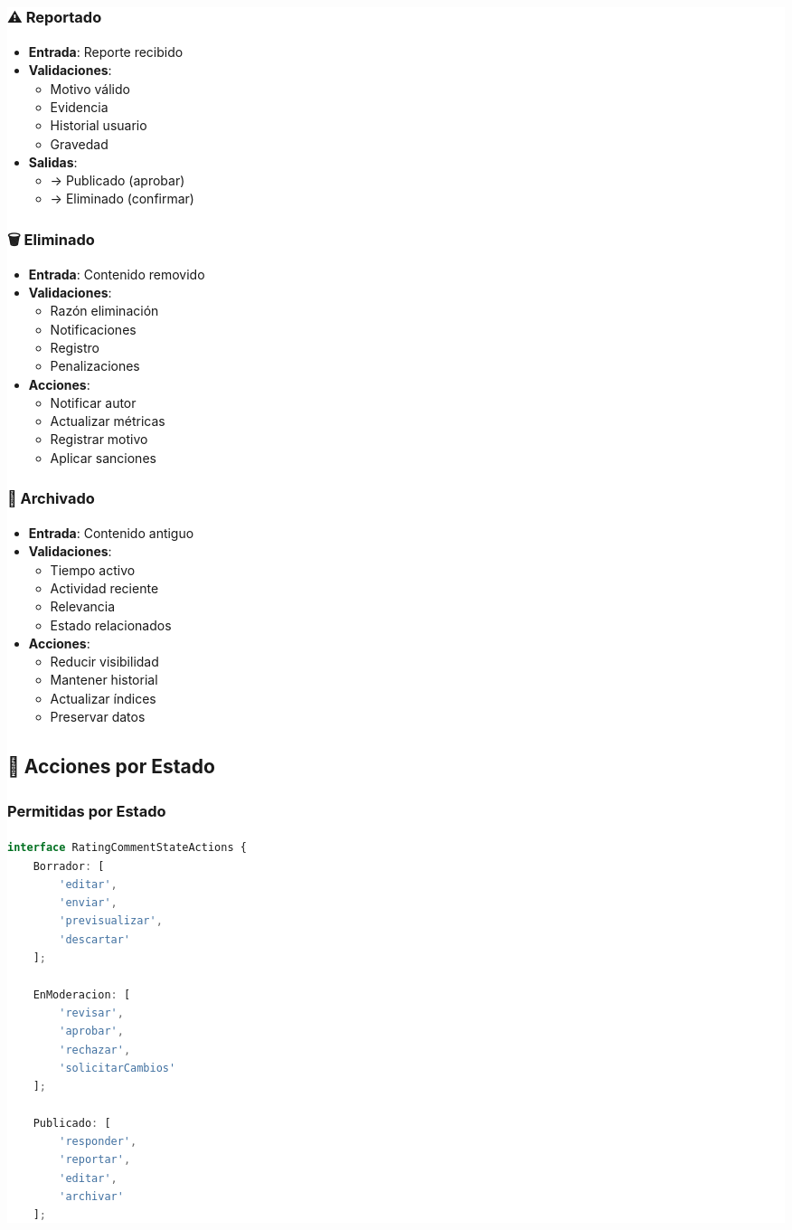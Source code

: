 ### ⚠️ Reportado
- **Entrada**: Reporte recibido
- **Validaciones**:
  - Motivo válido
  - Evidencia
  - Historial usuario
  - Gravedad
- **Salidas**:
  - → Publicado (aprobar)
  - → Eliminado (confirmar)

### 🗑️ Eliminado
- **Entrada**: Contenido removido
- **Validaciones**:
  - Razón eliminación
  - Notificaciones
  - Registro
  - Penalizaciones
- **Acciones**:
  - Notificar autor
  - Actualizar métricas
  - Registrar motivo
  - Aplicar sanciones

### 📁 Archivado
- **Entrada**: Contenido antiguo
- **Validaciones**:
  - Tiempo activo
  - Actividad reciente
  - Relevancia
  - Estado relacionados
- **Acciones**:
  - Reducir visibilidad
  - Mantener historial
  - Actualizar índices
  - Preservar datos

## 🎯 Acciones por Estado

### Permitidas por Estado
```typescript
interface RatingCommentStateActions {
    Borrador: [
        'editar',
        'enviar',
        'previsualizar',
        'descartar'
    ];
    
    EnModeracion: [
        'revisar',
        'aprobar',
        'rechazar',
        'solicitarCambios'
    ];
    
    Publicado: [
        'responder',
        'reportar',
        'editar',
        'archivar'
    ];
```
